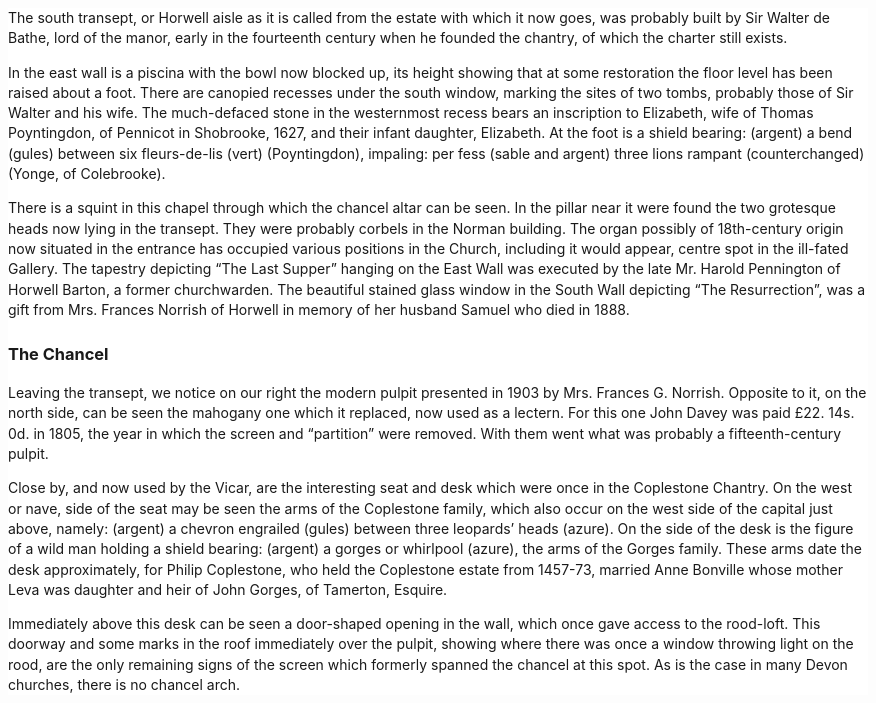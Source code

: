 The south transept, or Horwell aisle as it is called from the estate
with which it now goes, was probably built by Sir Walter de Bathe, lord
of the manor, early in the fourteenth century when he founded the
chantry, of which the charter still exists.

In the east wall is a piscina with the bowl now blocked up, its height
showing that at some restoration the floor level has been raised about a
foot. There are canopied recesses under the south window, marking the
sites of two tombs, probably those of Sir Walter and his wife. The
much-defaced stone in the westernmost recess bears an inscription to
Elizabeth, wife of Thomas Poyntingdon, of Pennicot in Shobrooke, 1627,
and their infant daughter, Elizabeth. At the foot is a shield bearing:
(argent) a bend (gules) between six fleurs-de-lis (vert) (Poyntingdon),
impaling: per fess (sable and argent) three lions rampant
(counterchanged) (Yonge, of Colebrooke).

There is a squint in this chapel through which the chancel altar can be
seen. In the pillar near it were found the two grotesque heads now lying
in the transept. They were probably corbels in the Norman building. The
organ possibly of 18th-century origin now situated in the entrance has
occupied various positions in the Church, including it would appear,
centre spot in the ill-fated Gallery. The tapestry depicting “The Last
Supper” hanging on the East Wall was executed by the late Mr. Harold
Pennington of Horwell Barton, a former churchwarden. The beautiful
stained glass window in the South Wall depicting “The Resurrection”, was
a gift from Mrs. Frances Norrish of Horwell in memory of her husband
Samuel who died in 1888.

### The Chancel 

Leaving the transept, we notice on our right the modern pulpit presented
in 1903 by Mrs. Frances G. Norrish. Opposite to it, on the north side,
can be seen the mahogany one which it replaced, now used as a lectern.
For this one John Davey was paid £22. 14s. 0d. in 1805, the year in
which the screen and “partition” were removed. With them went what was
probably a fifteenth-century pulpit.

Close by, and now used by the Vicar, are the interesting seat and desk
which were once in the Coplestone Chantry. On the west or nave, side of
the seat may be seen the arms of the Coplestone family, which also occur
on the west side of the capital just above, namely: (argent) a chevron
engrailed (gules) between three leopards’ heads (azure). On the side of
the desk is the figure of a wild man holding a shield bearing: (argent)
a gorges or whirlpool (azure), the arms of the Gorges family. These arms
date the desk approximately, for Philip Coplestone, who held the
Coplestone estate from 1457-73, married Anne Bonville whose mother Leva
was daughter and heir of John Gorges, of Tamerton, Esquire.

Immediately above this desk can be seen a door-shaped opening in the
wall, which once gave access to the rood-loft. This doorway and some
marks in the roof immediately over the pulpit, showing where there was
once a window throwing light on the rood, are the only remaining signs
of the screen which formerly spanned the chancel at this spot. As is the
case in many Devon churches, there is no chancel arch.
